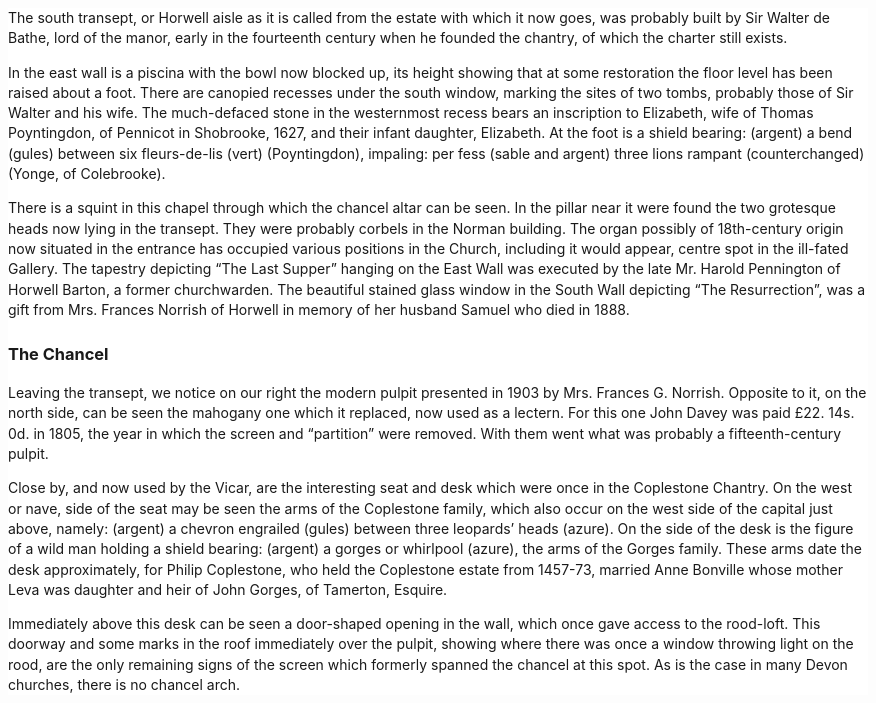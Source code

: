 The south transept, or Horwell aisle as it is called from the estate
with which it now goes, was probably built by Sir Walter de Bathe, lord
of the manor, early in the fourteenth century when he founded the
chantry, of which the charter still exists.

In the east wall is a piscina with the bowl now blocked up, its height
showing that at some restoration the floor level has been raised about a
foot. There are canopied recesses under the south window, marking the
sites of two tombs, probably those of Sir Walter and his wife. The
much-defaced stone in the westernmost recess bears an inscription to
Elizabeth, wife of Thomas Poyntingdon, of Pennicot in Shobrooke, 1627,
and their infant daughter, Elizabeth. At the foot is a shield bearing:
(argent) a bend (gules) between six fleurs-de-lis (vert) (Poyntingdon),
impaling: per fess (sable and argent) three lions rampant
(counterchanged) (Yonge, of Colebrooke).

There is a squint in this chapel through which the chancel altar can be
seen. In the pillar near it were found the two grotesque heads now lying
in the transept. They were probably corbels in the Norman building. The
organ possibly of 18th-century origin now situated in the entrance has
occupied various positions in the Church, including it would appear,
centre spot in the ill-fated Gallery. The tapestry depicting “The Last
Supper” hanging on the East Wall was executed by the late Mr. Harold
Pennington of Horwell Barton, a former churchwarden. The beautiful
stained glass window in the South Wall depicting “The Resurrection”, was
a gift from Mrs. Frances Norrish of Horwell in memory of her husband
Samuel who died in 1888.

### The Chancel 

Leaving the transept, we notice on our right the modern pulpit presented
in 1903 by Mrs. Frances G. Norrish. Opposite to it, on the north side,
can be seen the mahogany one which it replaced, now used as a lectern.
For this one John Davey was paid £22. 14s. 0d. in 1805, the year in
which the screen and “partition” were removed. With them went what was
probably a fifteenth-century pulpit.

Close by, and now used by the Vicar, are the interesting seat and desk
which were once in the Coplestone Chantry. On the west or nave, side of
the seat may be seen the arms of the Coplestone family, which also occur
on the west side of the capital just above, namely: (argent) a chevron
engrailed (gules) between three leopards’ heads (azure). On the side of
the desk is the figure of a wild man holding a shield bearing: (argent)
a gorges or whirlpool (azure), the arms of the Gorges family. These arms
date the desk approximately, for Philip Coplestone, who held the
Coplestone estate from 1457-73, married Anne Bonville whose mother Leva
was daughter and heir of John Gorges, of Tamerton, Esquire.

Immediately above this desk can be seen a door-shaped opening in the
wall, which once gave access to the rood-loft. This doorway and some
marks in the roof immediately over the pulpit, showing where there was
once a window throwing light on the rood, are the only remaining signs
of the screen which formerly spanned the chancel at this spot. As is the
case in many Devon churches, there is no chancel arch.
